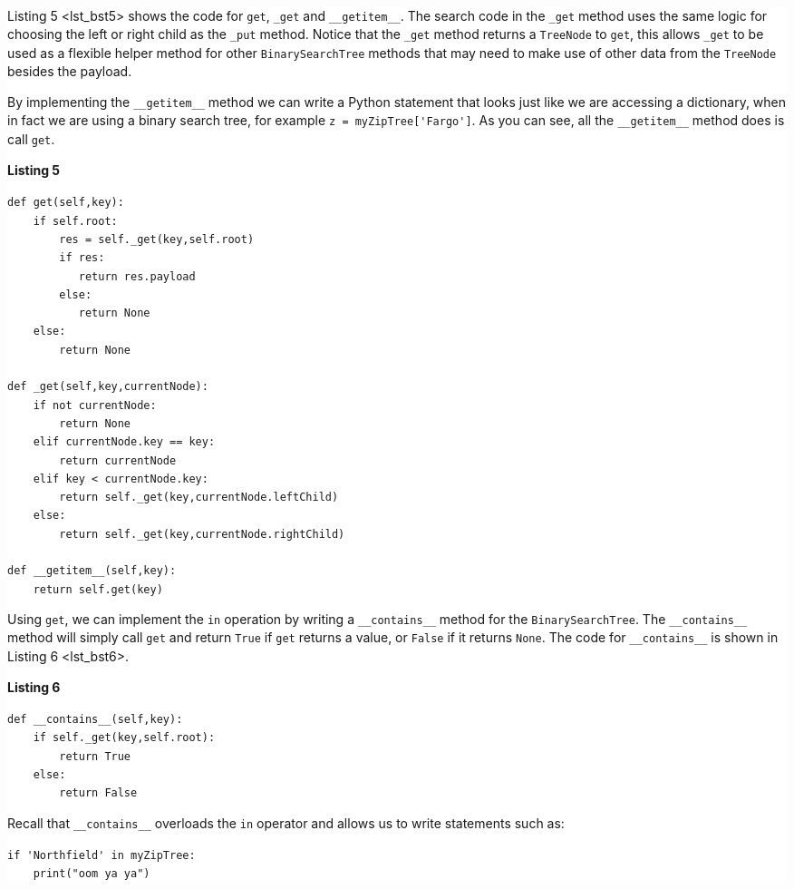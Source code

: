Listing 5 &lt;lst\_bst5&gt; shows the code for `get`, `_get` and
`__getitem__`. The search code in the `_get` method uses the same logic
for choosing the left or right child as the `_put` method. Notice that
the `_get` method returns a `TreeNode` to `get`, this allows `_get` to
be used as a flexible helper method for other `BinarySearchTree` methods
that may need to make use of other data from the `TreeNode` besides the
payload.

By implementing the `__getitem__` method we can write a Python statement
that looks just like we are accessing a dictionary, when in fact we are
using a binary search tree, for example `z = myZipTree['Fargo']`. As you
can see, all the `__getitem__` method does is call `get`.

**Listing 5**

    def get(self,key):
        if self.root:
            res = self._get(key,self.root)
            if res:
               return res.payload
            else:
               return None
        else:
            return None

    def _get(self,key,currentNode):
        if not currentNode:
            return None
        elif currentNode.key == key:
            return currentNode
        elif key < currentNode.key:
            return self._get(key,currentNode.leftChild)
        else:
            return self._get(key,currentNode.rightChild)

    def __getitem__(self,key):
        return self.get(key) 

Using `get`, we can implement the `in` operation by writing a
`__contains__` method for the `BinarySearchTree`. The `__contains__`
method will simply call `get` and return `True` if `get` returns a
value, or `False` if it returns `None`. The code for `__contains__` is
shown in Listing 6 &lt;lst\_bst6&gt;.

**Listing 6**

    def __contains__(self,key):
        if self._get(key,self.root):
            return True
        else:
            return False

Recall that `__contains__` overloads the `in` operator and allows us to
write statements such as:

    if 'Northfield' in myZipTree:
        print("oom ya ya")
